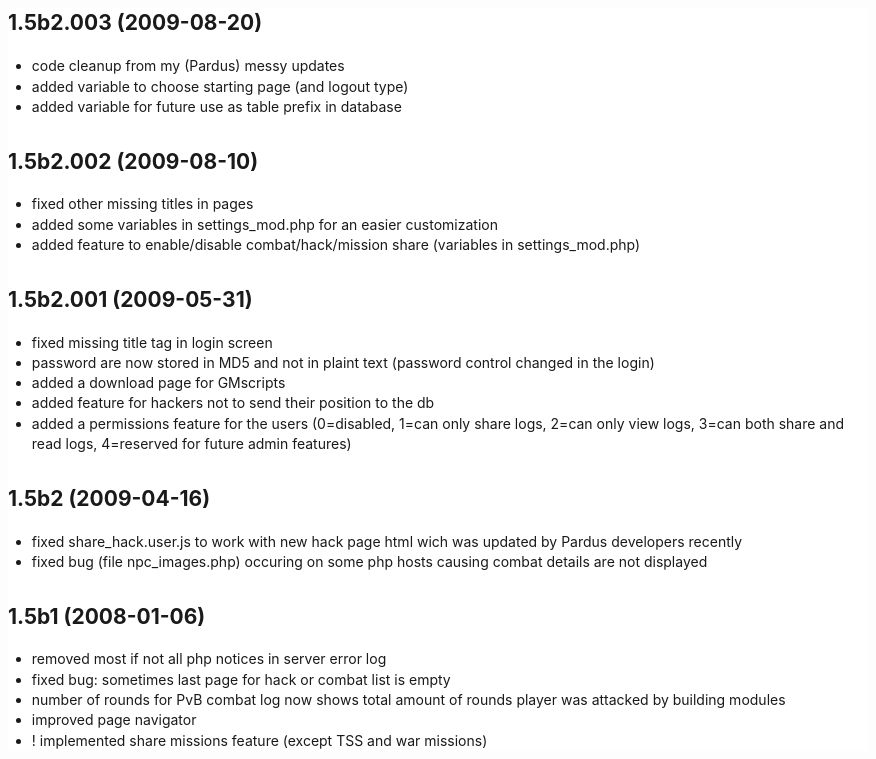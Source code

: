 ## 1.5b2.003 (2009-08-20)
 - code cleanup from my (Pardus) messy updates
 - added variable to choose starting page (and logout type)
 - added variable for future use as table prefix in database

## 1.5b2.002 (2009-08-10)
 - fixed other missing titles in pages
 - added some variables in settings_mod.php for an easier customization
 - added feature to enable/disable combat/hack/mission share (variables in settings_mod.php)

## 1.5b2.001 (2009-05-31)
 - fixed missing title tag in login screen
 - password are now stored in MD5 and not in plaint text (password control changed in the login)
 - added a download page for GMscripts
 - added feature for hackers not to send their position to the db
 - added a permissions feature for the users (0=disabled, 1=can only share logs, 2=can only view logs, 3=can both share and read logs, 4=reserved for future admin features)

## 1.5b2 (2009-04-16)
 - fixed share_hack.user.js to work with new hack page html wich was updated by Pardus developers recently
 - fixed bug (file npc_images.php) occuring on some php hosts causing combat details are not displayed

## 1.5b1 (2008-01-06)
 - removed most if not all php notices in server error log
 - fixed bug: sometimes last page for hack or combat list is empty
 - number of rounds for PvB combat log now shows total amount of rounds player was attacked by building modules
 - improved page navigator
 - ! implemented share missions feature (except TSS and war missions)

